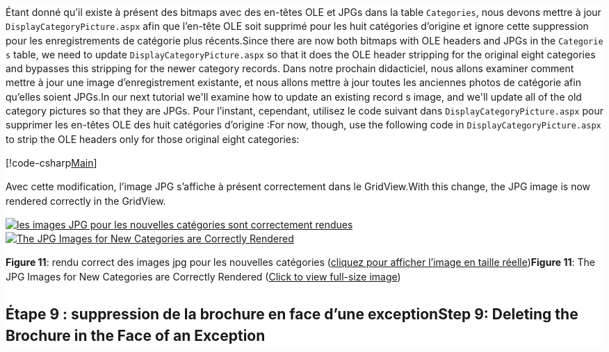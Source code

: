 <span data-ttu-id="f349b-282">Étant donné qu’il existe à présent des bitmaps avec des en-têtes OLE et JPGs dans la table `Categories`, nous devons mettre à jour `DisplayCategoryPicture.aspx` afin que l’en-tête OLE soit supprimé pour les huit catégories d’origine et ignore cette suppression pour les enregistrements de catégorie plus récents.</span><span class="sxs-lookup"><span data-stu-id="f349b-282">Since there are now both bitmaps with OLE headers and JPGs in the `Categories` table, we need to update `DisplayCategoryPicture.aspx` so that it does the OLE header stripping for the original eight categories and bypasses this stripping for the newer category records.</span></span> <span data-ttu-id="f349b-283">Dans notre prochain didacticiel, nous allons examiner comment mettre à jour une image d’enregistrement existante, et nous allons mettre à jour toutes les anciennes photos de catégorie afin qu’elles soient JPGs.</span><span class="sxs-lookup"><span data-stu-id="f349b-283">In our next tutorial we'll examine how to update an existing record s image, and we'll update all of the old category pictures so that they are JPGs.</span></span> <span data-ttu-id="f349b-284">Pour l’instant, cependant, utilisez le code suivant dans `DisplayCategoryPicture.aspx` pour supprimer les en-têtes OLE des huit catégories d’origine :</span><span class="sxs-lookup"><span data-stu-id="f349b-284">For now, though, use the following code in `DisplayCategoryPicture.aspx` to strip the OLE headers only for those original eight categories:</span></span>

[!code-csharp[Main](including-a-file-upload-option-when-adding-a-new-record-cs/samples/sample12.cs)]

<span data-ttu-id="f349b-285">Avec cette modification, l’image JPG s’affiche à présent correctement dans le GridView.</span><span class="sxs-lookup"><span data-stu-id="f349b-285">With this change, the JPG image is now rendered correctly in the GridView.</span></span>

<span data-ttu-id="f349b-286">[![les images JPG pour les nouvelles catégories sont correctement rendues](including-a-file-upload-option-when-adding-a-new-record-cs/_static/image11.gif)](including-a-file-upload-option-when-adding-a-new-record-cs/_static/image19.png)</span><span class="sxs-lookup"><span data-stu-id="f349b-286">[![The JPG Images for New Categories are Correctly Rendered](including-a-file-upload-option-when-adding-a-new-record-cs/_static/image11.gif)](including-a-file-upload-option-when-adding-a-new-record-cs/_static/image19.png)</span></span>

<span data-ttu-id="f349b-287">**Figure 11**: rendu correct des images jpg pour les nouvelles catégories ([cliquez pour afficher l’image en taille réelle](including-a-file-upload-option-when-adding-a-new-record-cs/_static/image20.png))</span><span class="sxs-lookup"><span data-stu-id="f349b-287">**Figure 11**: The JPG Images for New Categories are Correctly Rendered ([Click to view full-size image](including-a-file-upload-option-when-adding-a-new-record-cs/_static/image20.png))</span></span>

## <a name="step-9-deleting-the-brochure-in-the-face-of-an-exception"></a><span data-ttu-id="f349b-288">Étape 9 : suppression de la brochure en face d’une exception</span><span class="sxs-lookup"><span data-stu-id="f349b-288">Step 9: Deleting the Brochure in the Face of an Exception</span></span>
